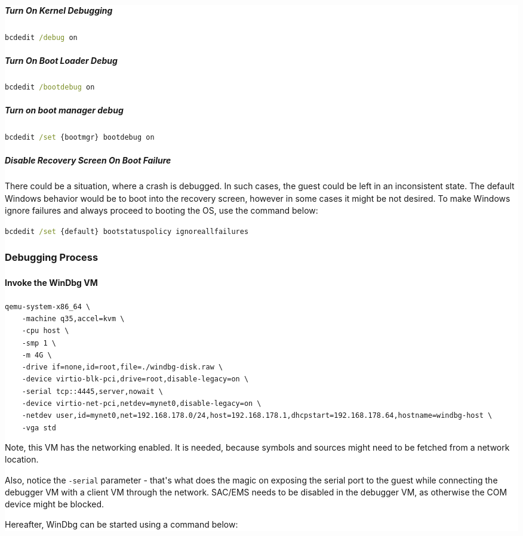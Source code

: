 ##### Turn On Kernel Debugging

```cmd
bcdedit /debug on
```

##### Turn On Boot Loader Debug

```cmd
bcdedit /bootdebug on
```

##### Turn on boot manager debug

```cmd
bcdedit /set {bootmgr} bootdebug on
```

##### Disable Recovery Screen On Boot Failure

There could be a situation, where a crash is debugged. In such cases, the guest could be left in an inconsistent state. The default Windows behavior would be to boot into the recovery screen, however in some cases it might be not desired. To make Windows ignore failures and always proceed to booting the OS, use the command below:

```cmd
bcdedit /set {default} bootstatuspolicy ignoreallfailures
```

### Debugging Process

#### Invoke the WinDbg VM

```shell
qemu-system-x86_64 \
	-machine q35,accel=kvm \
	-cpu host \
	-smp 1 \
	-m 4G \
	-drive if=none,id=root,file=./windbg-disk.raw \
	-device virtio-blk-pci,drive=root,disable-legacy=on \
	-serial tcp::4445,server,nowait \
	-device virtio-net-pci,netdev=mynet0,disable-legacy=on \
	-netdev user,id=mynet0,net=192.168.178.0/24,host=192.168.178.1,dhcpstart=192.168.178.64,hostname=windbg-host \
	-vga std
```

Note, this VM has the networking enabled. It is needed, because symbols and sources might need to be fetched from a network location.

Also, notice the `-serial` parameter - that's what does the magic on exposing the serial port to the guest while connecting the debugger VM with a client VM through the network. SAC/EMS needs to be disabled in the debugger VM, as otherwise the COM device might be blocked.

Hereafter, WinDbg can be started using a command below:
